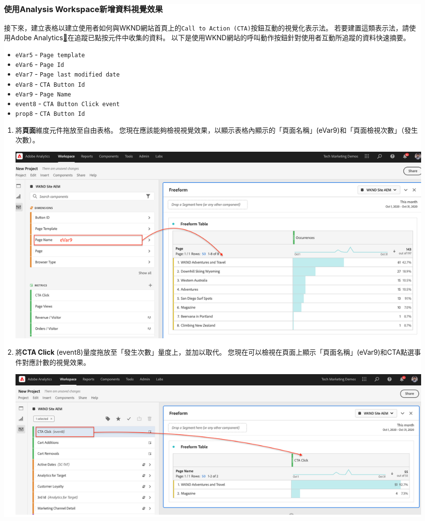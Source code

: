 ### 使用Analysis Workspace新增資料視覺效果

接下來，建立表格以建立使用者如何與WKND網站首頁上的`Call to Action (CTA)`按鈕互動的視覺化表示法。 若要建置這類表示法，請使用Adobe Analytics[&#128279;](./track-clicked-component.md)在追蹤已點按元件中收集的資料。 以下是使用WKND網站的呼叫動作按鈕針對使用者互動所追蹤的資料快速摘要。

* `eVar5` - `Page template`
* `eVar6` - `Page Id`
* `eVar7` - `Page last modified date`
* `eVar8` - `CTA Button Id`
* `eVar9` - `Page Name`
* `event8` - `CTA Button Click event`
* `prop8` - `CTA Button Id`

1. 將&#x200B;**頁面**&#x200B;維度元件拖放至自由表格。 您現在應該能夠檢視視覺效果，以顯示表格內顯示的「頁面名稱」(eVar9)和「頁面檢視次數」（發生次數）。

   ![頁面Dimension](assets/create-analytics-workspace/evar9-dimension.png)

1. 將&#x200B;**CTA Click** (event8)量度拖放至「發生次數」量度上，並加以取代。 您現在可以檢視在頁面上顯示「頁面名稱」(eVar9)和CTA點選事件對應計數的視覺效果。

   ![頁面量度 — CTA點按](assets/create-analytics-workspace/evar8-cta-click.png)
